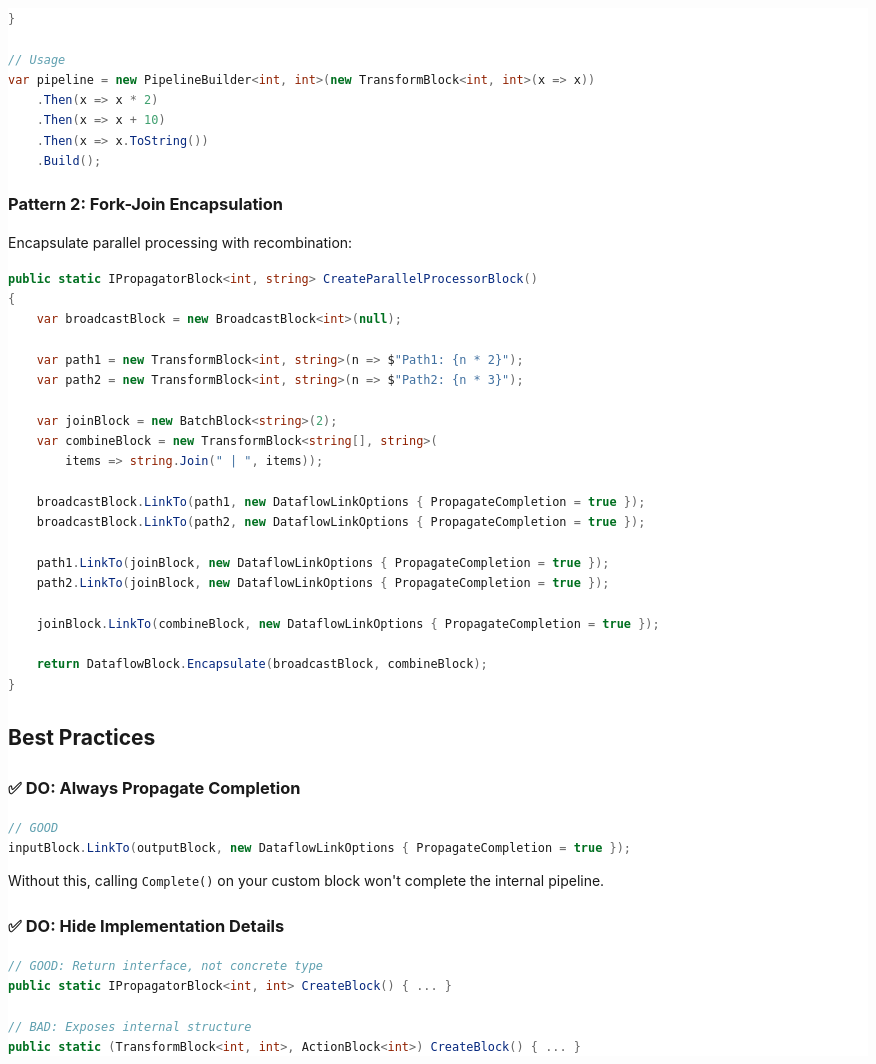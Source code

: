 ```csharp
}

// Usage
var pipeline = new PipelineBuilder<int, int>(new TransformBlock<int, int>(x => x))
    .Then(x => x * 2)
    .Then(x => x + 10)
    .Then(x => x.ToString())
    .Build();
```

### Pattern 2: Fork-Join Encapsulation

Encapsulate parallel processing with recombination:

```csharp
public static IPropagatorBlock<int, string> CreateParallelProcessorBlock()
{
    var broadcastBlock = new BroadcastBlock<int>(null);
    
    var path1 = new TransformBlock<int, string>(n => $"Path1: {n * 2}");
    var path2 = new TransformBlock<int, string>(n => $"Path2: {n * 3}");
    
    var joinBlock = new BatchBlock<string>(2);
    var combineBlock = new TransformBlock<string[], string>(
        items => string.Join(" | ", items));

    broadcastBlock.LinkTo(path1, new DataflowLinkOptions { PropagateCompletion = true });
    broadcastBlock.LinkTo(path2, new DataflowLinkOptions { PropagateCompletion = true });
    
    path1.LinkTo(joinBlock, new DataflowLinkOptions { PropagateCompletion = true });
    path2.LinkTo(joinBlock, new DataflowLinkOptions { PropagateCompletion = true });
    
    joinBlock.LinkTo(combineBlock, new DataflowLinkOptions { PropagateCompletion = true });

    return DataflowBlock.Encapsulate(broadcastBlock, combineBlock);
}
```

## Best Practices

### ✅ DO: Always Propagate Completion

```csharp
// GOOD
inputBlock.LinkTo(outputBlock, new DataflowLinkOptions { PropagateCompletion = true });
```

Without this, calling `Complete()` on your custom block won't complete the internal pipeline.

### ✅ DO: Hide Implementation Details

```csharp
// GOOD: Return interface, not concrete type
public static IPropagatorBlock<int, int> CreateBlock() { ... }

// BAD: Exposes internal structure
public static (TransformBlock<int, int>, ActionBlock<int>) CreateBlock() { ... }
```
